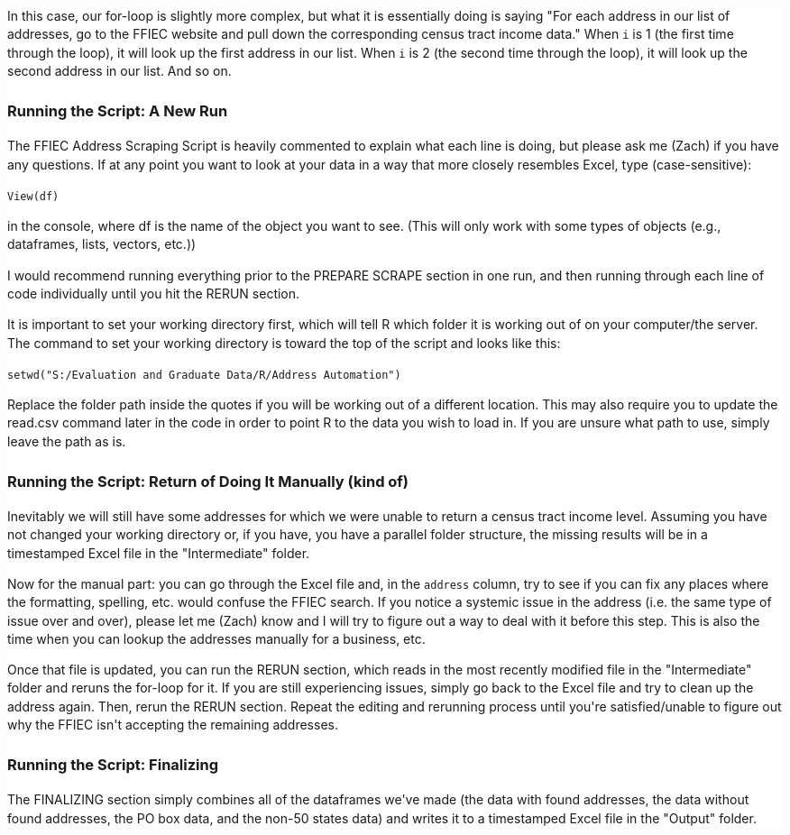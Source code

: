 In this case, our for-loop is slightly more complex, but what it is essentially doing is saying "For each address in our list of addresses, go to the FFIEC website and pull down the corresponding census tract income data." When `i` is 1 (the first time through the loop), it will look up the first address in our list. When `i` is 2 (the second time through the loop), it will look up the second address in our list. And so on. 

### Running the Script: A New Run
The FFIEC Address Scraping Script is heavily commented to explain what each line is doing, but please ask me (Zach) if you have any questions. If at any point you want to look at your data in a way that more closely resembles Excel, type (case-sensitive):
```
View(df)
```
in the console, where df is the name of the object you want to see. (This will only work with some types of objects (e.g., dataframes, lists, vectors, etc.))

I would recommend running everything prior to the PREPARE SCRAPE section in one run, and then running through each line of code individually until you hit the RERUN section.

It is important to set your working directory first, which will tell R which folder it is working out of on your computer/the server. The command to set your working directory is toward the top of the script and looks like this:
```
setwd("S:/Evaluation and Graduate Data/R/Address Automation")
```
Replace the folder path inside the quotes if you will be working out of a different location. This may also require you to update the read.csv command later in the code in order to point R to the data you wish to load in. If you are unsure what path to use, simply leave the path as is.

### Running the Script: Return of Doing It Manually (kind of)
Inevitably we will still have some addresses for which we were unable to return a census tract income level. Assuming you have not changed your working directory or, if you have, you have a parallel folder structure, the missing results will be in a timestamped Excel file in the "Intermediate" folder. 

Now for the manual part: you can go through the Excel file and, in the `address` column, try to see if you can fix any places where the formatting, spelling, etc. would confuse the FFIEC search. If you notice a systemic issue in the address (i.e. the same type of issue over and over), please let me (Zach) know and I will try to figure out a way to deal with it before this step. This is also the time when you can lookup the addresses manually for a business, etc.

Once that file is updated, you can run the RERUN section, which reads in the most recently modified file in the "Intermediate" folder and reruns the for-loop for it. If you are still experiencing issues, simply go back to the Excel file and try to clean up the address again. Then, rerun the RERUN section. Repeat the editing and rerunning process until you're satisfied/unable to figure out why the FFIEC isn't accepting the remaining addresses.

### Running the Script: Finalizing
The FINALIZING section simply combines all of the dataframes we've made (the data with found addresses, the data without found addresses, the PO box data, and the non-50 states data) and writes it to a timestamped Excel file in the "Output" folder.
